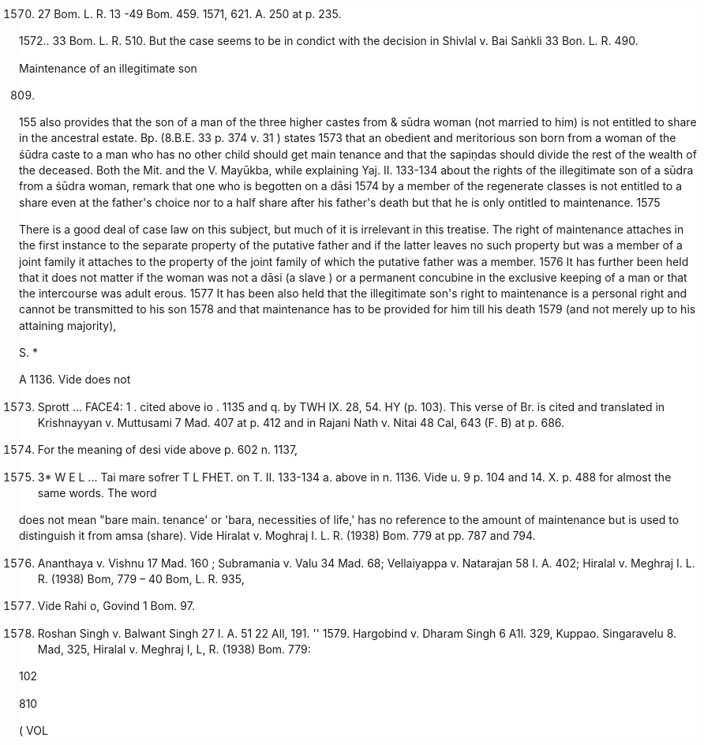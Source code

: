 1570. 27 Bom. L. R. 13 -49 Bom. 459. 1571, 621. A. 250 at p. 235. 

1572.. 33 Bom. L. R. 510. But the case seems to be in condict with the decision in Shivlal v. Bai Saṅkli 33 Bon. L. R. 490. 

Maintenance of an illegitimate son 

809. 

155 also provides that the son of a man of the three higher castes from & sūdra woman (not married to him) is not entitled to share in the ancestral estate. Bp. (8.B.E. 33 p. 374 v. 31 ) states 1573 that an obedient and meritorious son born from a woman of the śūdra caste to a man who has no other child should get main tenance and that the sapiṇdas should divide the rest of the wealth of the deceased. Both the Mit. and the V. Mayūkba, while explaining Yaj. II. 133-134 about the rights of the illegitimate son of a sūdra from a śūdra woman, remark that one who is begotten on a dāsi 1574 by a member of the regenerate classes is not entitled to a share even at the father's choice nor to a half share after his father's death but that he is only ontitled to maintenance. 1575 

There is a good deal of case law on this subject, but much of it is irrelevant in this treatise. The right of maintenance attaches in the first instance to the separate property of the putative father and if the latter leaves no such property but was a member of a joint family it attaches to the property of the joint family of which the putative father was a member. 1576 It has further been held that it does not matter if the woman was not a dāsi (a slave ) or a permanent concubine in the exclusive keeping of a man or that the intercourse was adult erous. 1577 It has been also held that the illegitimate son's right to maintenance is a personal right and cannot be transmitted to his son 1578 and that maintenance has to be provided for him till his death 1579 (and not merely up to his attaining majority), 

S. * 

A 1136. Vide does not 

1573. Sprott ... FACE4: 1 . cited above io . 1135 and q. by TWH IX. 28, 54. HY (p. 103). This verse of Br. is cited and translated in Krishnayyan v. Muttusami 7 Mad. 407 at p. 412 and in Rajani Nath v. Nitai 48 Cal, 643 (F. B) at p. 686. 

1574. For the meaning of desi vide above p. 602 n. 1137, 

1575. 3* W E L ... Tai mare sofrer T L FHET. on T. II. 133-134 a. above in n. 1136. Vide u. 9 p. 104 and 14. X. p. 488 for almost the same words. The word 

does not mean "bare main. tenance' or 'bara, necessities of life,' has no reference to the amount of maintenance but is used to distinguish it from amsa (share). Vide Hiralat v. Moghraj I. L. R. (1938) Bom. 779 at pp. 787 and 794. 

1576. Ananthaya v. Vishnu 17 Mad. 160 ; Subramania v. Valu 34 Mad. 68; Vellaiyappa v. Natarajan 58 I. A. 402; Hiralal v. Meghraj I. L. R. (1938) Bom, 779 – 40 Bom, L. R. 935, 

1577. Vide Rahi o, Govind 1 Bom. 97. 

1578. Roshan Singh v. Balwant Singh 27 I. A. 51 22 All, 191. '' 1579. Hargobind v. Dharam Singh 6 A1l. 329, Kuppao. Singaravelu 8. Mad, 325, Hiralal v. Meghraj I, L, R. (1938) Bom. 779: 

102 

810 



( VOL 
